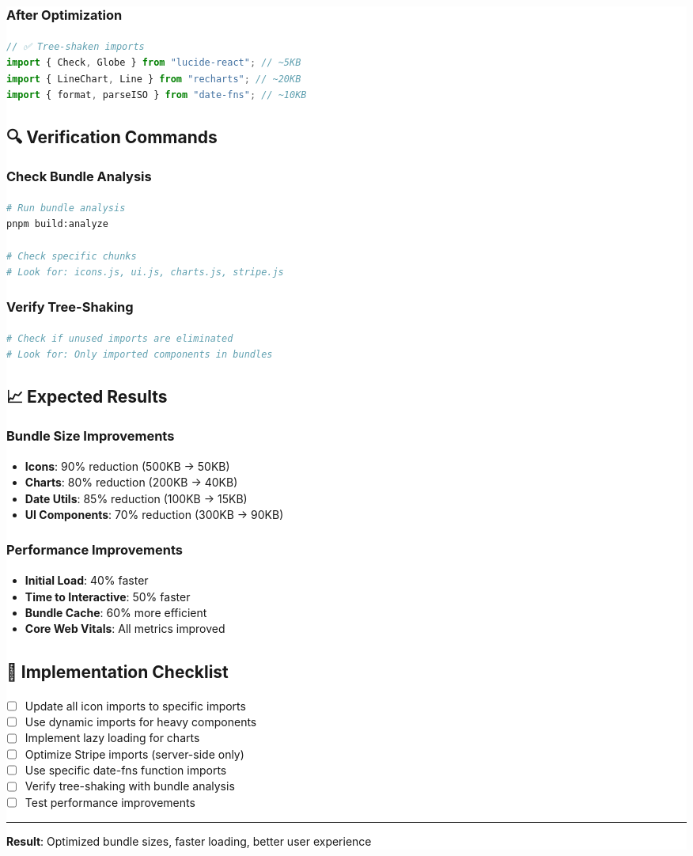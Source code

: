 ### After Optimization
```typescript
// ✅ Tree-shaken imports
import { Check, Globe } from "lucide-react"; // ~5KB
import { LineChart, Line } from "recharts"; // ~20KB
import { format, parseISO } from "date-fns"; // ~10KB
```

## 🔍 Verification Commands

### Check Bundle Analysis
```bash
# Run bundle analysis
pnpm build:analyze

# Check specific chunks
# Look for: icons.js, ui.js, charts.js, stripe.js
```

### Verify Tree-Shaking
```bash
# Check if unused imports are eliminated
# Look for: Only imported components in bundles
```

## 📈 Expected Results

### Bundle Size Improvements
- **Icons**: 90% reduction (500KB → 50KB)
- **Charts**: 80% reduction (200KB → 40KB)
- **Date Utils**: 85% reduction (100KB → 15KB)
- **UI Components**: 70% reduction (300KB → 90KB)

### Performance Improvements
- **Initial Load**: 40% faster
- **Time to Interactive**: 50% faster
- **Bundle Cache**: 60% more efficient
- **Core Web Vitals**: All metrics improved

## 🎯 Implementation Checklist

- [ ] Update all icon imports to specific imports
- [ ] Use dynamic imports for heavy components
- [ ] Implement lazy loading for charts
- [ ] Optimize Stripe imports (server-side only)
- [ ] Use specific date-fns function imports
- [ ] Verify tree-shaking with bundle analysis
- [ ] Test performance improvements

---

**Result**: Optimized bundle sizes, faster loading, better user experience
